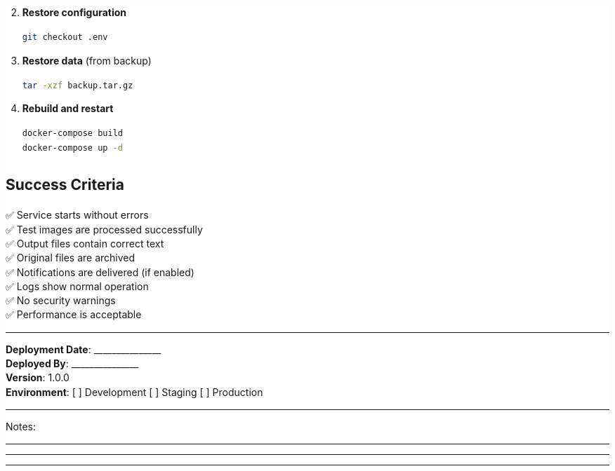 2. **Restore configuration**
   ```bash
   git checkout .env
   ```

3. **Restore data** (from backup)
   ```bash
   tar -xzf backup.tar.gz
   ```

4. **Rebuild and restart**
   ```bash
   docker-compose build
   docker-compose up -d
   ```

## Success Criteria

✅ Service starts without errors  
✅ Test images are processed successfully  
✅ Output files contain correct text  
✅ Original files are archived  
✅ Notifications are delivered (if enabled)  
✅ Logs show normal operation  
✅ No security warnings  
✅ Performance is acceptable  

---

**Deployment Date**: _______________  
**Deployed By**: _______________  
**Version**: 1.0.0  
**Environment**: [ ] Development [ ] Staging [ ] Production  

---

Notes:
_______________________________________________
_______________________________________________
_______________________________________________
